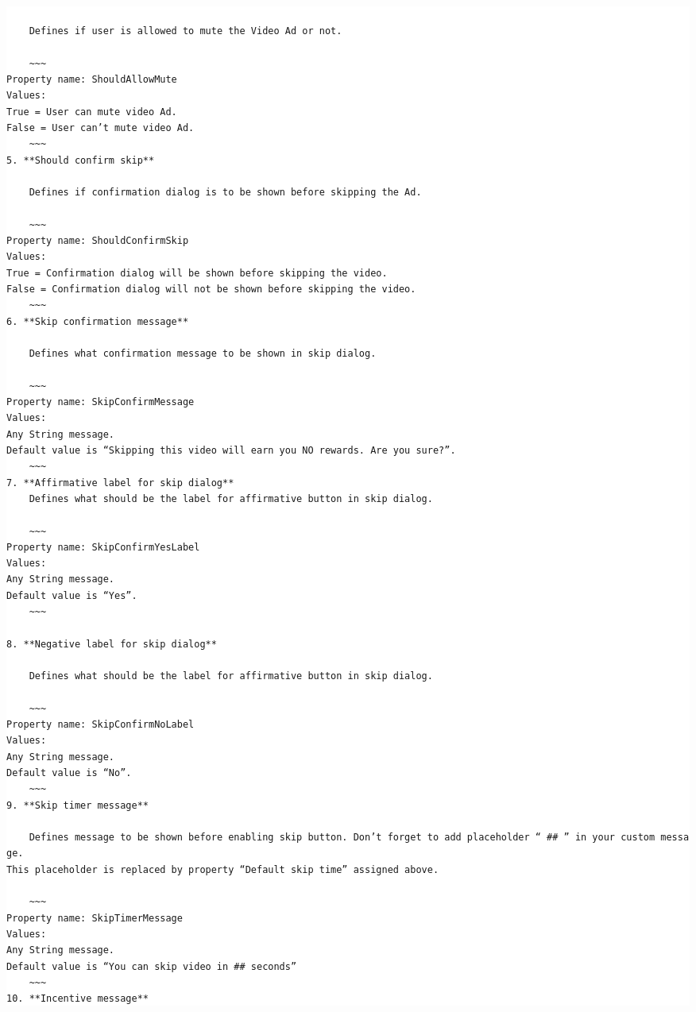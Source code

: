 ~~~

	Defines if user is allowed to mute the Video Ad or not.
	
	~~~
Property name: ShouldAllowMute
Values:
True = User can mute video Ad.
False = User can’t mute video Ad.
	~~~
5. **Should confirm skip**

	Defines if confirmation dialog is to be shown before skipping the Ad.
	
	~~~
Property name: ShouldConfirmSkip
Values:
True = Confirmation dialog will be shown before skipping the video.
False = Confirmation dialog will not be shown before skipping the video.
	~~~
6. **Skip confirmation message**

	Defines what confirmation message to be shown in skip dialog.
	
	~~~
Property name: SkipConfirmMessage
Values:
Any String message.
Default value is “Skipping this video will earn you NO rewards. Are you sure?”.
	~~~
7. **Affirmative label for skip dialog**
	Defines what should be the label for affirmative button in skip dialog.
	
	~~~
Property name: SkipConfirmYesLabel
Values:
Any String message.
Default value is “Yes”.
	~~~

8. **Negative label for skip dialog**

	Defines what should be the label for affirmative button in skip dialog.
	
	~~~
Property name: SkipConfirmNoLabel
Values:
Any String message.
Default value is “No”.
	~~~
9. **Skip timer message**

	Defines message to be shown before enabling skip button. Don’t forget to add placeholder “ ## ” in your custom message.
This placeholder is replaced by property “Default skip time” assigned above.
	
	~~~
Property name: SkipTimerMessage
Values:
Any String message.
Default value is “You can skip video in ## seconds”
	~~~
10. **Incentive message**
~~~